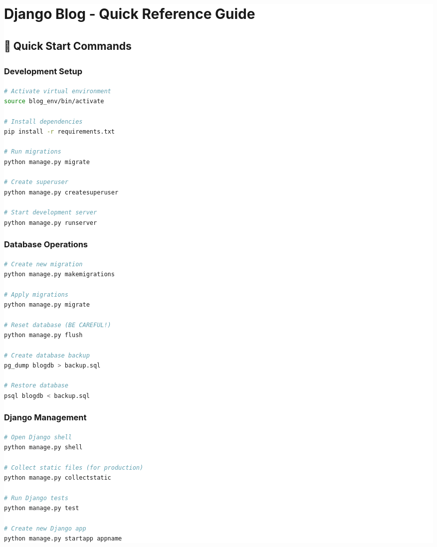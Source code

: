 # Django Blog - Quick Reference Guide

## 🚀 Quick Start Commands

### **Development Setup**
```bash
# Activate virtual environment
source blog_env/bin/activate

# Install dependencies
pip install -r requirements.txt

# Run migrations
python manage.py migrate

# Create superuser
python manage.py createsuperuser

# Start development server
python manage.py runserver
```

### **Database Operations**
```bash
# Create new migration
python manage.py makemigrations

# Apply migrations
python manage.py migrate

# Reset database (BE CAREFUL!)
python manage.py flush

# Create database backup
pg_dump blogdb > backup.sql

# Restore database
psql blogdb < backup.sql
```

### **Django Management**
```bash
# Open Django shell
python manage.py shell

# Collect static files (for production)
python manage.py collectstatic

# Run Django tests
python manage.py test

# Create new Django app
python manage.py startapp appname
```
